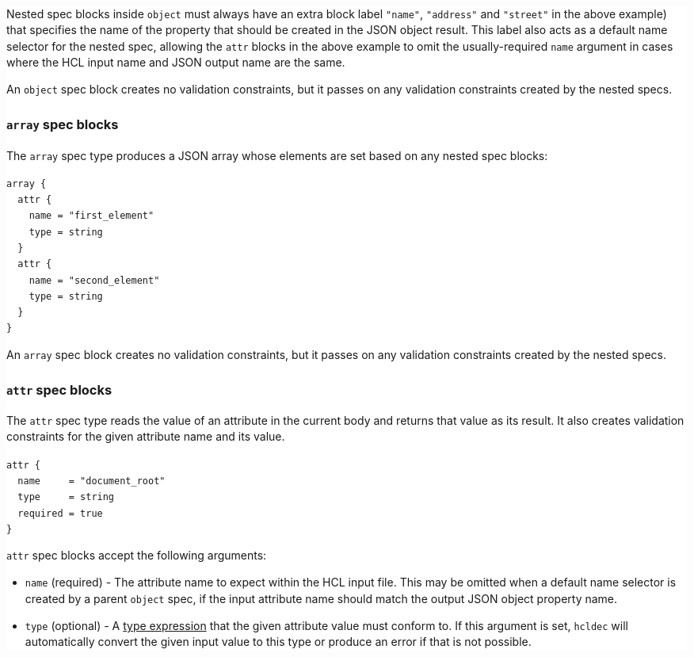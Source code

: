 Nested spec blocks inside `object` must always have an extra block label
`"name"`, `"address"` and `"street"` in the above example) that specifies
the name of the property that should be created in the JSON object result.
This label also acts as a default name selector for the nested spec, allowing
the `attr` blocks in the above example to omit the usually-required `name`
argument in cases where the HCL input name and JSON output name are the same.

An `object` spec block creates no validation constraints, but it passes on
any validation constraints created by the nested specs.

### `array` spec blocks

The `array` spec type produces a JSON array whose elements are set based on
any nested spec blocks:

```hcl
array {
  attr {
    name = "first_element"
    type = string
  }
  attr {
    name = "second_element"
    type = string
  }
}
```

An `array` spec block creates no validation constraints, but it passes on
any validation constraints created by the nested specs.

### `attr` spec blocks

The `attr` spec type reads the value of an attribute in the current body
and returns that value as its result. It also creates validation constraints
for the given attribute name and its value.

```hcl
attr {
  name     = "document_root"
  type     = string
  required = true
}
```

`attr` spec blocks accept the following arguments:

* `name` (required) - The attribute name to expect within the HCL input file.
  This may be omitted when a default name selector is created by a parent
  `object` spec, if the input attribute name should match the output JSON
  object property name.

* `type` (optional) - A [type expression](#type-expressions) that the given
  attribute value must conform to. If this argument is set, `hcldec` will
  automatically convert the given input value to this type or produce an
  error if that is not possible.
